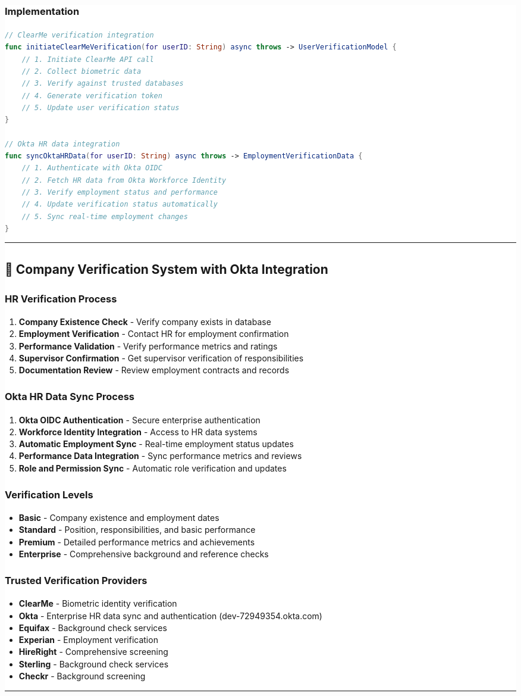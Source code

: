 ### **Implementation**
```swift
// ClearMe verification integration
func initiateClearMeVerification(for userID: String) async throws -> UserVerificationModel {
    // 1. Initiate ClearMe API call
    // 2. Collect biometric data
    // 3. Verify against trusted databases
    // 4. Generate verification token
    // 5. Update user verification status
}

// Okta HR data integration
func syncOktaHRData(for userID: String) async throws -> EmploymentVerificationData {
    // 1. Authenticate with Okta OIDC
    // 2. Fetch HR data from Okta Workforce Identity
    // 3. Verify employment status and performance
    // 4. Update verification status automatically
    // 5. Sync real-time employment changes
}
```

---

## 🏢 **Company Verification System with Okta Integration**

### **HR Verification Process**
1. **Company Existence Check** - Verify company exists in database
2. **Employment Verification** - Contact HR for employment confirmation
3. **Performance Validation** - Verify performance metrics and ratings
4. **Supervisor Confirmation** - Get supervisor verification of responsibilities
5. **Documentation Review** - Review employment contracts and records

### **Okta HR Data Sync Process**
1. **Okta OIDC Authentication** - Secure enterprise authentication
2. **Workforce Identity Integration** - Access to HR data systems
3. **Automatic Employment Sync** - Real-time employment status updates
4. **Performance Data Integration** - Sync performance metrics and reviews
5. **Role and Permission Sync** - Automatic role verification and updates

### **Verification Levels**
- **Basic** - Company existence and employment dates
- **Standard** - Position, responsibilities, and basic performance
- **Premium** - Detailed performance metrics and achievements
- **Enterprise** - Comprehensive background and reference checks

### **Trusted Verification Providers**
- **ClearMe** - Biometric identity verification
- **Okta** - Enterprise HR data sync and authentication (dev-72949354.okta.com)
- **Equifax** - Background check services
- **Experian** - Employment verification
- **HireRight** - Comprehensive screening
- **Sterling** - Background check services
- **Checkr** - Background screening

---